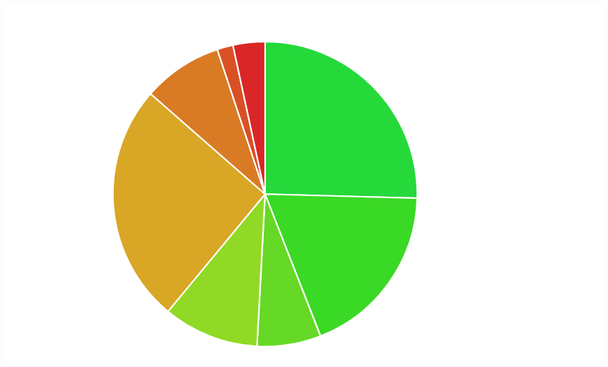 <svg xmlns:dc="http://purl.org/dc/elements/1.1/" xmlns:cc="http://creativecommons.org/ns#" xmlns:rdf="http://www.w3.org/1999/02/22-rdf-syntax-ns#" xmlns:svg="http://www.w3.org/2000/svg" xmlns="http://www.w3.org/2000/svg" viewBox="67 106 988 582" xml:space="preserve" id="svg2" version="1.1"><metadata id="metadata8"><rdf:rdf><cc:work rdf:about=""><dc:format>image/svg+xml</dc:format><dc:type rdf:resource="http://purl.org/dc/dcmitype/StillImage"></dc:type></cc:work></rdf:rdf></metadata><defs id="defs6"><clipPath id="clipPath52" clipPathUnits="userSpaceOnUse"><path style="clip-rule:evenodd" id="path50" d="M 50.88,79.92 H 790.92 V 515.28 H 50.88 Z"></path></clipPath><clipPath id="clipPath68" clipPathUnits="userSpaceOnUse"><path style="clip-rule:evenodd" id="path66" d="M 50.88,79.92 H 790.92 V 515.28 H 50.88 Z"></path></clipPath><clipPath id="clipPath84" clipPathUnits="userSpaceOnUse"><path style="clip-rule:evenodd" id="path82" d="M 50.88,79.92 H 790.92 V 515.28 H 50.88 Z"></path></clipPath><clipPath id="clipPath100" clipPathUnits="userSpaceOnUse"><path style="clip-rule:evenodd" id="path98" d="M 50.88,79.92 H 790.92 V 515.28 H 50.88 Z"></path></clipPath><clipPath id="clipPath116" clipPathUnits="userSpaceOnUse"><path style="clip-rule:evenodd" id="path114" d="M 50.88,79.92 H 790.92 V 515.28 H 50.88 Z"></path></clipPath><clipPath id="clipPath132" clipPathUnits="userSpaceOnUse"><path style="clip-rule:evenodd" id="path130" d="M 50.88,79.92 H 790.92 V 515.28 H 50.88 Z"></path></clipPath><clipPath id="clipPath148" clipPathUnits="userSpaceOnUse"><path style="clip-rule:evenodd" id="path146" d="M 50.88,79.92 H 790.92 V 515.28 H 50.88 Z"></path></clipPath><clipPath id="clipPath164" clipPathUnits="userSpaceOnUse"><path style="clip-rule:evenodd" id="path162" d="M 50.88,79.92 H 790.92 V 515.28 H 50.88 Z"></path></clipPath><clipPath id="clipPath180" clipPathUnits="userSpaceOnUse"><path style="clip-rule:evenodd" id="path178" d="M 50.88,79.92 H 790.92 V 515.28 H 50.88 Z"></path></clipPath></defs><g transform="matrix(1.3333333,0,0,-1.3333333,0,793.76)" id="g10"><path id="path12" style="fill:#ffffff;fill-opacity:1;fill-rule:evenodd;stroke:none" d="m 50.88,79.989 h 739.97 v 435.37 H 50.88 Z"></path><path id="path14" style="fill:#25d93a;fill-opacity:1;fill-rule:evenodd;stroke:none" d="m 372.44,470.99 c 104.34,0 188.92,-84.58 188.92,-188.92 0,-1.68 -0.02,-3.35 -0.06,-5.03 l -188.86,5.03 z"></path><path id="path16" style="fill:none;stroke:#ffffff;stroke-width:1.86609995;stroke-linecap:butt;stroke-linejoin:round;stroke-miterlimit:10;stroke-dasharray:none;stroke-opacity:1" d="m 372.44,470.99 c 104.34,0 188.92,-84.58 188.92,-188.92 0,-1.68 -0.02,-3.35 -0.06,-5.03 l -188.86,5.03 z"></path><path id="path18" style="fill:#3ad925;fill-opacity:1;fill-rule:evenodd;stroke:none" d="M 561.3,277.04 C 559.28,201.11 511.98,133.78 441.24,106.12 l -68.8,175.95 z"></path><path id="path20" style="fill:none;stroke:#ffffff;stroke-width:1.86609995;stroke-linecap:butt;stroke-linejoin:round;stroke-miterlimit:10;stroke-dasharray:none;stroke-opacity:1" d="M 561.3,277.04 C 559.28,201.11 511.98,133.78 441.24,106.12 l -68.8,175.95 z"></path><path id="path22" style="fill:#65d925;fill-opacity:1;fill-rule:evenodd;stroke:none" d="M 441.24,106.12 C 416.16,96.314 389.28,91.982 362.39,93.415 l 10.05,188.655 z"></path><path id="path24" style="fill:none;stroke:#ffffff;stroke-width:1.86609995;stroke-linecap:butt;stroke-linejoin:round;stroke-miterlimit:10;stroke-dasharray:none;stroke-opacity:1" d="M 441.24,106.12 C 416.16,96.314 389.28,91.982 362.39,93.415 l 10.05,188.655 z"></path><path id="path26" style="fill:#90d925;fill-opacity:1;fill-rule:evenodd;stroke:none" d="m 362.39,93.415 c -40.53,2.16 -79.28,17.315 -110.53,43.215 l 120.58,145.44 z"></path><path id="path28" style="fill:none;stroke:#ffffff;stroke-width:1.86609995;stroke-linecap:butt;stroke-linejoin:round;stroke-miterlimit:10;stroke-dasharray:none;stroke-opacity:1" d="m 362.39,93.415 c -40.53,2.16 -79.28,17.315 -110.53,43.215 l 120.58,145.44 z"></path><path id="path30" style="fill:#d9a625;fill-opacity:1;fill-rule:evenodd;stroke:none" d="m 251.86,136.63 c -80.32,66.59 -91.45,185.7 -24.86,266.02 1.07,1.29 2.16,2.57 3.26,3.83 L 372.44,282.07 Z"></path><path id="path32" style="fill:none;stroke:#ffffff;stroke-width:1.86609995;stroke-linecap:butt;stroke-linejoin:round;stroke-miterlimit:10;stroke-dasharray:none;stroke-opacity:1" d="m 251.86,136.63 c -80.32,66.59 -91.45,185.7 -24.86,266.02 1.07,1.29 2.16,2.57 3.26,3.83 L 372.44,282.07 Z"></path><path id="path34" style="fill:#d97b25;fill-opacity:1;fill-rule:evenodd;stroke:none" d="m 230.27,406.48 c 22.21,25.38 50.81,44.36 82.84,54.95 l 59.33,-179.36 z"></path><path id="path36" style="fill:none;stroke:#ffffff;stroke-width:1.86609995;stroke-linecap:butt;stroke-linejoin:round;stroke-miterlimit:10;stroke-dasharray:none;stroke-opacity:1" d="m 230.27,406.48 c 22.21,25.38 50.81,44.36 82.84,54.95 l 59.33,-179.36 z"></path><path id="path38" style="fill:#d95025;fill-opacity:1;fill-rule:evenodd;stroke:none" d="m 313.11,461.43 c 6.36,2.11 12.84,3.88 19.4,5.29 l 39.93,-184.65 z"></path><path id="path40" style="fill:none;stroke:#ffffff;stroke-width:1.86609995;stroke-linecap:butt;stroke-linejoin:round;stroke-miterlimit:10;stroke-dasharray:none;stroke-opacity:1" d="m 313.11,461.43 c 6.36,2.11 12.84,3.88 19.4,5.29 l 39.93,-184.65 z"></path><path id="path42" style="fill:#da2626;fill-opacity:1;fill-rule:evenodd;stroke:none" d="m 332.51,466.72 c 13.12,2.84 26.51,4.27 39.93,4.27 V 282.07 Z"></path><path id="path44" style="fill:none;stroke:#ffffff;stroke-width:1.86609995;stroke-linecap:butt;stroke-linejoin:round;stroke-miterlimit:10;stroke-dasharray:none;stroke-opacity:1" d="m 332.51,466.72 c 13.12,2.84 26.51,4.27 39.93,4.27 V 282.07 Z"></path><g id="g46"><g clip-path="url(#clipPath52)" id="g48">
